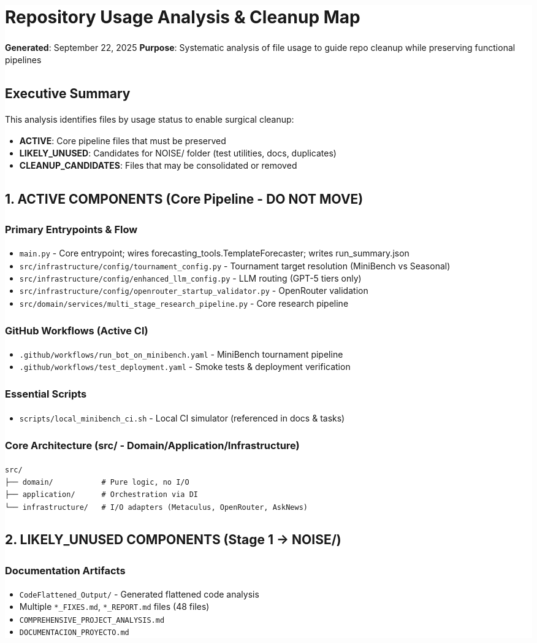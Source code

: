 # Repository Usage Analysis & Cleanup Map

**Generated**: September 22, 2025
**Purpose**: Systematic analysis of file usage to guide repo cleanup while preserving functional pipelines

## Executive Summary

This analysis identifies files by usage status to enable surgical cleanup:

- **ACTIVE**: Core pipeline files that must be preserved
- **LIKELY_UNUSED**: Candidates for NOISE/ folder (test utilities, docs, duplicates)
- **CLEANUP_CANDIDATES**: Files that may be consolidated or removed

## 1. ACTIVE COMPONENTS (Core Pipeline - DO NOT MOVE)

### Primary Entrypoints & Flow

- `main.py` - Core entrypoint; wires forecasting_tools.TemplateForecaster; writes run_summary.json
- `src/infrastructure/config/tournament_config.py` - Tournament target resolution (MiniBench vs Seasonal)
- `src/infrastructure/config/enhanced_llm_config.py` - LLM routing (GPT-5 tiers only)
- `src/infrastructure/config/openrouter_startup_validator.py` - OpenRouter validation
- `src/domain/services/multi_stage_research_pipeline.py` - Core research pipeline

### GitHub Workflows (Active CI)

- `.github/workflows/run_bot_on_minibench.yaml` - MiniBench tournament pipeline
- `.github/workflows/test_deployment.yaml` - Smoke tests & deployment verification

### Essential Scripts

- `scripts/local_minibench_ci.sh` - Local CI simulator (referenced in docs & tasks)

### Core Architecture (src/ - Domain/Application/Infrastructure)

```
src/
├── domain/           # Pure logic, no I/O
├── application/      # Orchestration via DI
└── infrastructure/   # I/O adapters (Metaculus, OpenRouter, AskNews)
```

## 2. LIKELY_UNUSED COMPONENTS (Stage 1 → NOISE/)

### Documentation Artifacts

- `CodeFlattened_Output/` - Generated flattened code analysis
- Multiple `*_FIXES.md`, `*_REPORT.md` files (48 files)
- `COMPREHENSIVE_PROJECT_ANALYSIS.md`
- `DOCUMENTACION_PROYECTO.md`
